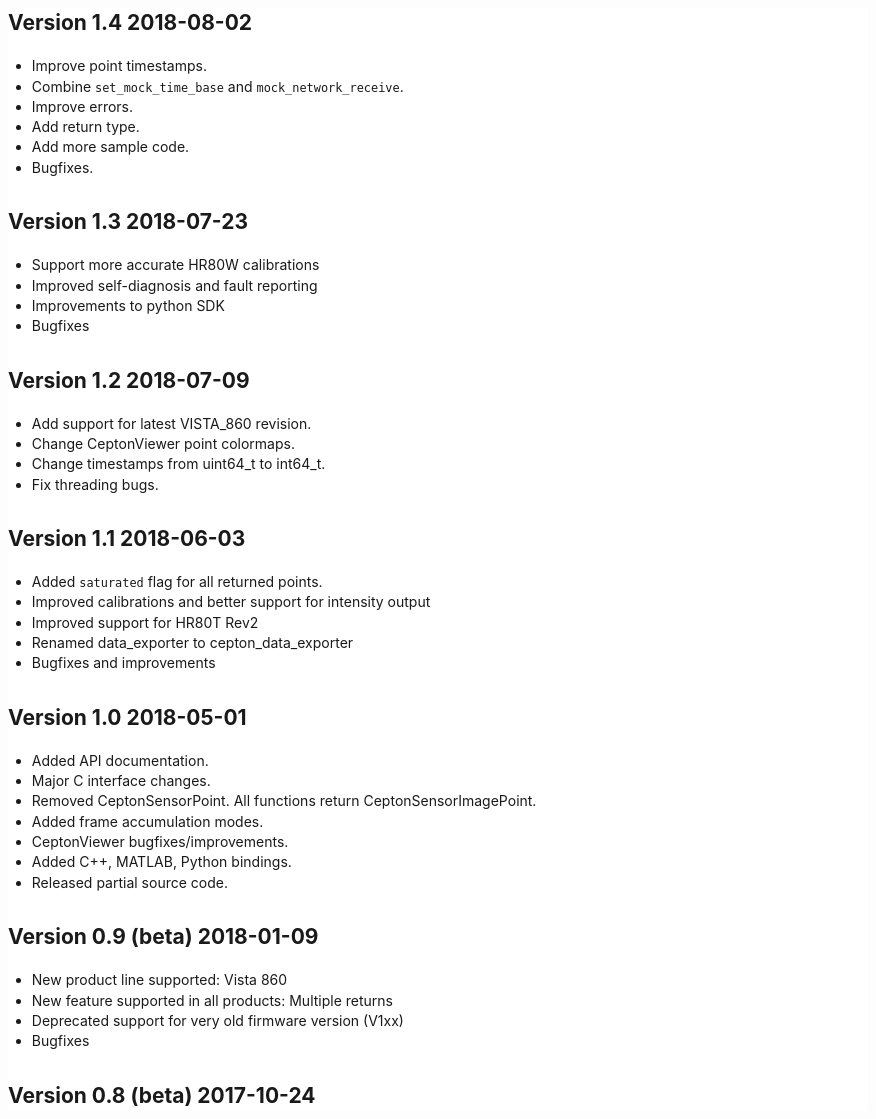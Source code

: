## Version 1.4 2018-08-02

- Improve point timestamps.
- Combine `set_mock_time_base` and `mock_network_receive`.
- Improve errors.
- Add return type.
- Add more sample code.
- Bugfixes.

## Version 1.3 2018-07-23

- Support more accurate HR80W calibrations
- Improved self-diagnosis and fault reporting
- Improvements to python SDK
- Bugfixes

## Version 1.2 2018-07-09

- Add support for latest VISTA_860 revision.
- Change CeptonViewer point colormaps.
- Change timestamps from uint64_t to int64_t.
- Fix threading bugs.

## Version 1.1 2018-06-03

- Added `saturated` flag for all returned points.
- Improved calibrations and better support for intensity output
- Improved support for HR80T Rev2
- Renamed data_exporter to cepton_data_exporter
- Bugfixes and improvements

## Version 1.0 2018-05-01

- Added API documentation.
- Major C interface changes.
- Removed CeptonSensorPoint. All functions return CeptonSensorImagePoint.
- Added frame accumulation modes.
- CeptonViewer bugfixes/improvements.
- Added C++, MATLAB, Python bindings.
- Released partial source code.

## Version 0.9 (beta) 2018-01-09

- New product line supported: Vista 860
- New feature supported in all products: Multiple returns
- Deprecated support for very old firmware version (V1xx)
- Bugfixes

## Version 0.8 (beta) 2017-10-24
